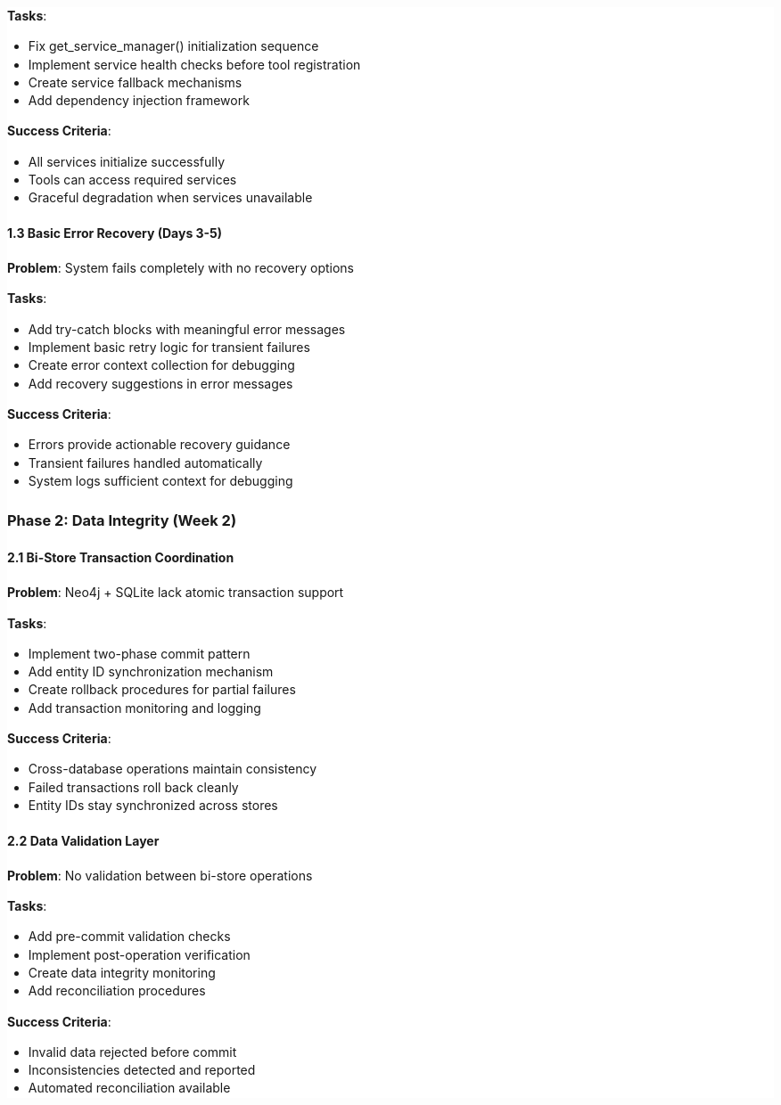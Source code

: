 **Tasks**:
- Fix get_service_manager() initialization sequence
- Implement service health checks before tool registration
- Create service fallback mechanisms
- Add dependency injection framework

**Success Criteria**:
- All services initialize successfully
- Tools can access required services
- Graceful degradation when services unavailable

#### 1.3 Basic Error Recovery (Days 3-5)
**Problem**: System fails completely with no recovery options

**Tasks**:
- Add try-catch blocks with meaningful error messages
- Implement basic retry logic for transient failures
- Create error context collection for debugging
- Add recovery suggestions in error messages

**Success Criteria**:
- Errors provide actionable recovery guidance
- Transient failures handled automatically
- System logs sufficient context for debugging

### Phase 2: Data Integrity (Week 2)

#### 2.1 Bi-Store Transaction Coordination
**Problem**: Neo4j + SQLite lack atomic transaction support

**Tasks**:
- Implement two-phase commit pattern
- Add entity ID synchronization mechanism
- Create rollback procedures for partial failures
- Add transaction monitoring and logging

**Success Criteria**:
- Cross-database operations maintain consistency
- Failed transactions roll back cleanly
- Entity IDs stay synchronized across stores

#### 2.2 Data Validation Layer
**Problem**: No validation between bi-store operations

**Tasks**:
- Add pre-commit validation checks
- Implement post-operation verification
- Create data integrity monitoring
- Add reconciliation procedures

**Success Criteria**:
- Invalid data rejected before commit
- Inconsistencies detected and reported
- Automated reconciliation available
